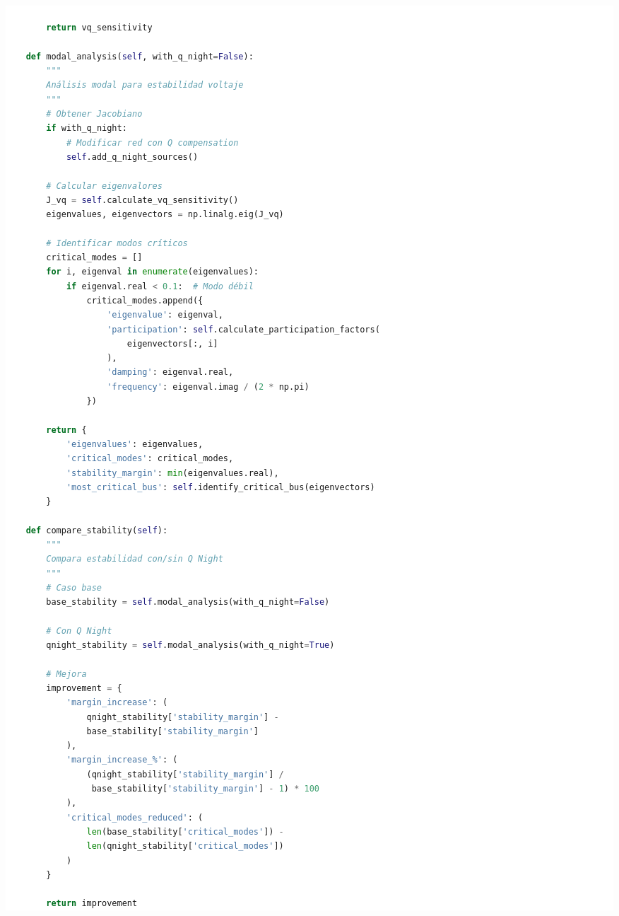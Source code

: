 ```python
        
        return vq_sensitivity
    
    def modal_analysis(self, with_q_night=False):
        """
        Análisis modal para estabilidad voltaje
        """
        # Obtener Jacobiano
        if with_q_night:
            # Modificar red con Q compensation
            self.add_q_night_sources()
        
        # Calcular eigenvalores
        J_vq = self.calculate_vq_sensitivity()
        eigenvalues, eigenvectors = np.linalg.eig(J_vq)
        
        # Identificar modos críticos
        critical_modes = []
        for i, eigenval in enumerate(eigenvalues):
            if eigenval.real < 0.1:  # Modo débil
                critical_modes.append({
                    'eigenvalue': eigenval,
                    'participation': self.calculate_participation_factors(
                        eigenvectors[:, i]
                    ),
                    'damping': eigenval.real,
                    'frequency': eigenval.imag / (2 * np.pi)
                })
        
        return {
            'eigenvalues': eigenvalues,
            'critical_modes': critical_modes,
            'stability_margin': min(eigenvalues.real),
            'most_critical_bus': self.identify_critical_bus(eigenvectors)
        }
    
    def compare_stability(self):
        """
        Compara estabilidad con/sin Q Night
        """
        # Caso base
        base_stability = self.modal_analysis(with_q_night=False)
        
        # Con Q Night
        qnight_stability = self.modal_analysis(with_q_night=True)
        
        # Mejora
        improvement = {
            'margin_increase': (
                qnight_stability['stability_margin'] - 
                base_stability['stability_margin']
            ),
            'margin_increase_%': (
                (qnight_stability['stability_margin'] / 
                 base_stability['stability_margin'] - 1) * 100
            ),
            'critical_modes_reduced': (
                len(base_stability['critical_modes']) - 
                len(qnight_stability['critical_modes'])
            )
        }
        
        return improvement
```